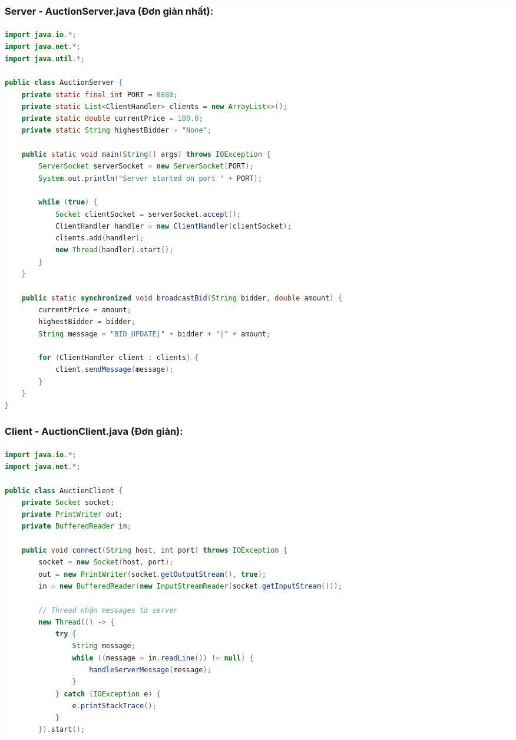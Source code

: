 ### **Server - AuctionServer.java (Đơn giản nhất):**

```java
import java.io.*;
import java.net.*;
import java.util.*;

public class AuctionServer {
    private static final int PORT = 8888;
    private static List<ClientHandler> clients = new ArrayList<>();
    private static double currentPrice = 100.0;
    private static String highestBidder = "None";
    
    public static void main(String[] args) throws IOException {
        ServerSocket serverSocket = new ServerSocket(PORT);
        System.out.println("Server started on port " + PORT);
        
        while (true) {
            Socket clientSocket = serverSocket.accept();
            ClientHandler handler = new ClientHandler(clientSocket);
            clients.add(handler);
            new Thread(handler).start();
        }
    }
    
    public static synchronized void broadcastBid(String bidder, double amount) {
        currentPrice = amount;
        highestBidder = bidder;
        String message = "BID_UPDATE|" + bidder + "|" + amount;
        
        for (ClientHandler client : clients) {
            client.sendMessage(message);
        }
    }
}
```

### **Client - AuctionClient.java (Đơn giản):**

```java
import java.io.*;
import java.net.*;

public class AuctionClient {
    private Socket socket;
    private PrintWriter out;
    private BufferedReader in;
    
    public void connect(String host, int port) throws IOException {
        socket = new Socket(host, port);
        out = new PrintWriter(socket.getOutputStream(), true);
        in = new BufferedReader(new InputStreamReader(socket.getInputStream()));
        
        // Thread nhận messages từ server
        new Thread(() -> {
            try {
                String message;
                while ((message = in.readLine()) != null) {
                    handleServerMessage(message);
                }
            } catch (IOException e) {
                e.printStackTrace();
            }
        }).start();
```
